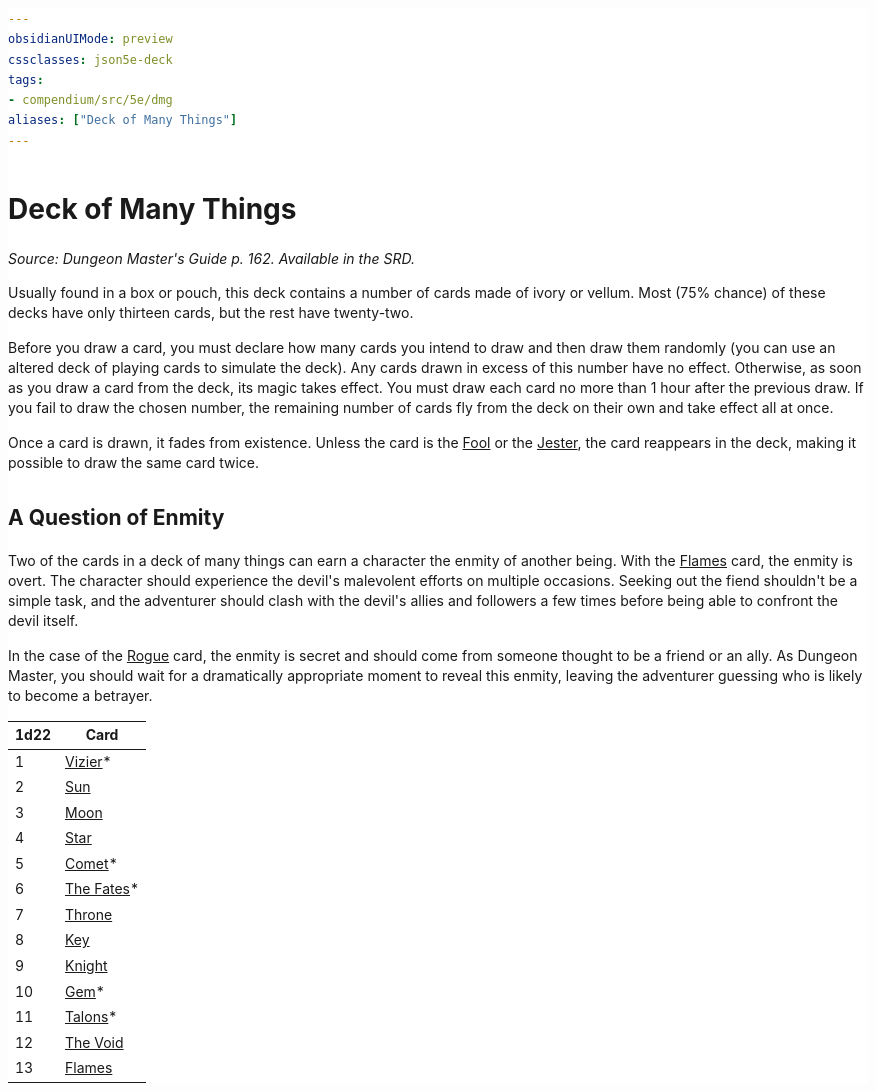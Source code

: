 ```yaml
---
obsidianUIMode: preview
cssclasses: json5e-deck
tags:
- compendium/src/5e/dmg
aliases: ["Deck of Many Things"]
---
```

# Deck of Many Things
*Source: Dungeon Master's Guide p. 162. Available in the SRD.*  

Usually found in a box or pouch, this deck contains a number of cards made of ivory or vellum. Most (75% chance) of these decks have only thirteen cards, but the rest have twenty-two.

Before you draw a card, you must declare how many cards you intend to draw and then draw them randomly (you can use an altered deck of playing cards to simulate the deck). Any cards drawn in excess of this number have no effect. Otherwise, as soon as you draw a card from the deck, its magic takes effect. You must draw each card no more than 1 hour after the previous draw. If you fail to draw the chosen number, the remaining number of cards fly from the deck on their own and take effect all at once.

Once a card is drawn, it fades from existence. Unless the card is the [Fool](z_compendium/decks/deck-of-many-things.md#Fool) or the [Jester](z_compendium/decks/deck-of-many-things.md#Jester), the card reappears in the deck, making it possible to draw the same card twice.

## A Question of Enmity

Two of the cards in a deck of many things can earn a character the enmity of another being. With the [Flames](z_compendium/decks/deck-of-many-things.md#Flames) card, the enmity is overt. The character should experience the devil's malevolent efforts on multiple occasions. Seeking out the fiend shouldn't be a simple task, and the adventurer should clash with the devil's allies and followers a few times before being able to confront the devil itself.

In the case of the [Rogue](z_compendium/decks/deck-of-many-things.md#Rogue) card, the enmity is secret and should come from someone thought to be a friend or an ally. As Dungeon Master, you should wait for a dramatically appropriate moment to reveal this enmity, leaving the adventurer guessing who is likely to become a betrayer.

| 1d22 | Card |
|------|------|
| 1 | [Vizier](z_compendium/decks/deck-of-many-things.md#Vizier)* |
| 2 | [Sun](z_compendium/decks/deck-of-many-things.md#Sun) |
| 3 | [Moon](z_compendium/decks/deck-of-many-things.md#Moon) |
| 4 | [Star](z_compendium/decks/deck-of-many-things.md#Star) |
| 5 | [Comet](z_compendium/decks/deck-of-many-things.md#Comet)* |
| 6 | [The Fates](z_compendium/decks/deck-of-many-things.md#The%20Fates)* |
| 7 | [Throne](z_compendium/decks/deck-of-many-things.md#Throne) |
| 8 | [Key](z_compendium/decks/deck-of-many-things.md#Key) |
| 9 | [Knight](z_compendium/decks/deck-of-many-things.md#Knight) |
| 10 | [Gem](z_compendium/decks/deck-of-many-things.md#Gem)* |
| 11 | [Talons](z_compendium/decks/deck-of-many-things.md#Talons)* |
| 12 | [The Void](z_compendium/decks/deck-of-many-things.md#The%20Void) |
| 13 | [Flames](z_compendium/decks/deck-of-many-things.md#Flames) |